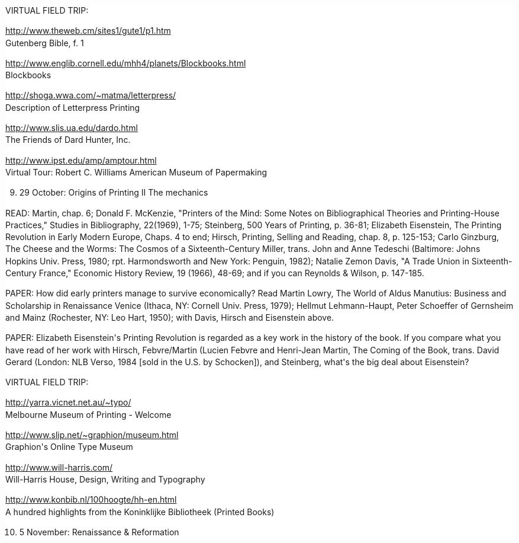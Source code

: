 VIRTUAL FIELD TRIP:

<http://www.theweb.cm/sites1/gute1/p1.htm>  
Gutenberg Bible, f. 1

<http://www.englib.cornell.edu/mhh4/planets/Blockbooks.html>  
Blockbooks

<http://shoga.wwa.com/~matma/letterpress/>  
Description of Letterpress Printing

<http://www.slis.ua.edu/dardo.html>  
The Friends of Dard Hunter, Inc.

<http://www.ipst.edu/amp/amptour.html>  
Virtual Tour: Robert C. Williams American Museum of Papermaking

9) 29 October: Origins of Printing II The mechanics

READ: Martin, chap. 6; Donald F. McKenzie, "Printers of the Mind: Some Notes
on Bibliographical Theories and Printing-House Practices," Studies in
Bibliography, 22(1969), 1-75; Steinberg, 500 Years of Printing, p. 36-81;
Elizabeth Eisenstein, The Printing Revolution in Early Modern Europe, Chaps. 4
to end; Hirsch, Printing, Selling and Reading, chap. 8, p. 125-153; Carlo
Ginzburg, The Cheese and the Worms: The Cosmos of a Sixteenth-Century Miller,
trans. John and Anne Tedeschi (Baltimore: Johns Hopkins Univ. Press, 1980;
rpt. Harmondsworth and New York: Penguin, 1982); Natalie Zemon Davis, "A Trade
Union in Sixteenth-Century France," Economic History Review, 19 (1966), 48-69;
and if you can Reynolds & Wilson, p. 147-185.

PAPER: How did early printers manage to survive economically? Read Martin
Lowry, The World of Aldus Manutius: Business and Scholarship in Renaissance
Venice (Ithaca, NY: Cornell Univ. Press, 1979); Hellmut Lehmann-Haupt, Peter
Schoeffer of Gernsheim and Mainz (Rochester, NY: Leo Hart, 1950); with Davis,
Hirsch and Eisenstein above.

PAPER: Elizabeth Eisenstein's Printing Revolution is regarded as a key work in
the history of the book. If you compare what you have read of her work with
Hirsch, Febvre/Martin (Lucien Febvre and Henri-Jean Martin, The Coming of the
Book, trans. David Gerard (London: NLB Verso, 1984 [sold in the U.S. by
Schocken]), and Steinberg, what's the big deal about Eisenstein?

VIRTUAL FIELD TRIP:

<http://yarra.vicnet.net.au/~typo/>  
Melbourne Museum of Printing - Welcome

<http://www.slip.net/~graphion/museum.html>  
Graphion's Online Type Museum

<http://www.will-harris.com/>  
Will-Harris House, Design, Writing and Typography

<http://www.konbib.nl/100hoogte/hh-en.html>  
A hundred highlights from the Koninklijke Bibliotheek (Printed Books)

10) 5 November: Renaissance & Reformation
